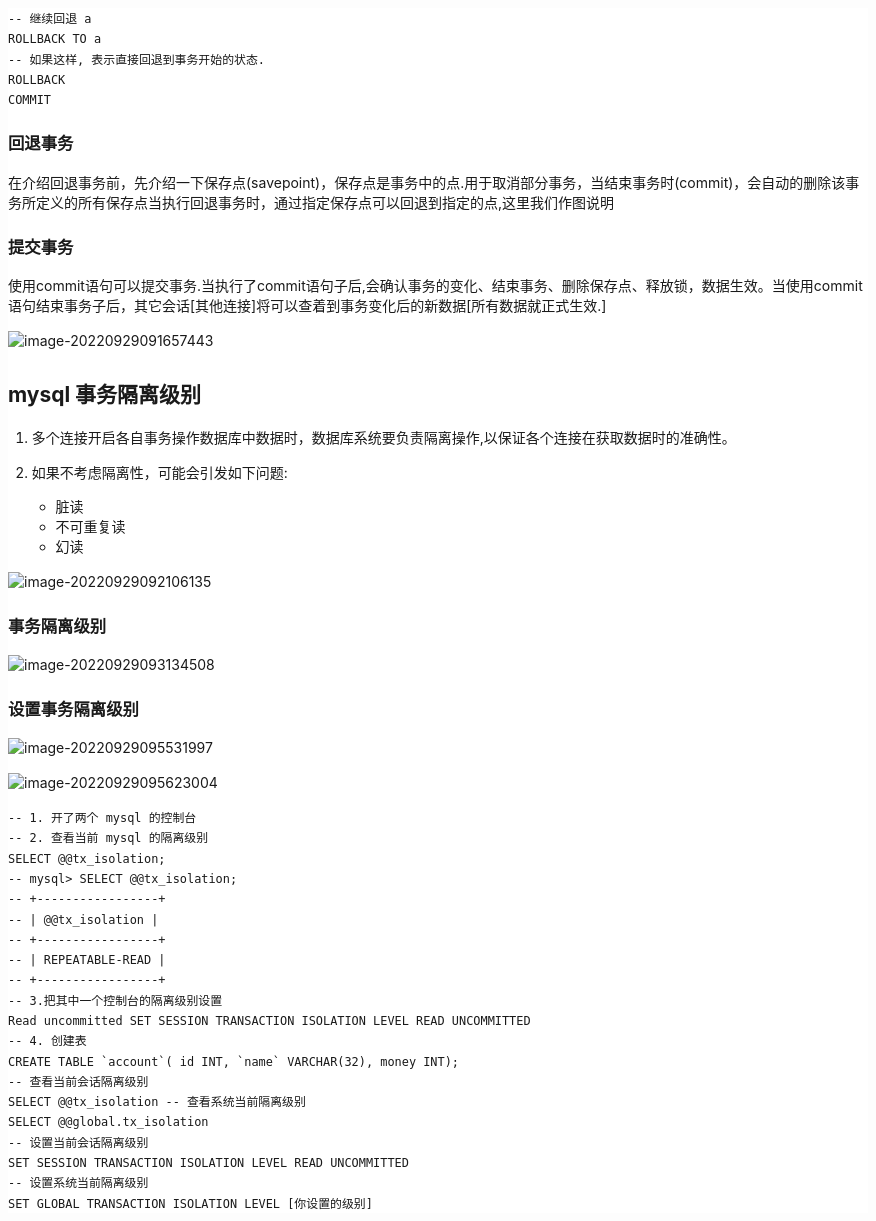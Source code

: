 ```mysql
-- 继续回退 a 
ROLLBACK TO a 
-- 如果这样, 表示直接回退到事务开始的状态. 
ROLLBACK 
COMMIT
```

### 回退事务

在介绍回退事务前，先介绍一下保存点(savepoint)，保存点是事务中的点.用于取消部分事务，当结束事务时(commit)，会自动的删除该事务所定义的所有保存点当执行回退事务时，通过指定保存点可以回退到指定的点,这里我们作图说明

### 提交事务

使用commit语句可以提交事务.当执行了commit语句子后,会确认事务的变化、结束事务、删除保存点、释放锁，数据生效。当使用commit语句结束事务子后，其它会话[其他连接]将可以查着到事务变化后的新数据[所有数据就正式生效.]

![image-20220929091657443](https://trpora-1300527744.cos.ap-chongqing.myqcloud.com/img/image-20220929091657443.png)

## mysql 事务隔离级别

1. 多个连接开启各自事务操作数据库中数据时，数据库系统要负责隔离操作,以保证各个连接在获取数据时的准确性。

2. 如果不考虑隔离性，可能会引发如下问题:
   * 脏读
   * 不可重复读
   * 幻读

![image-20220929092106135](https://trpora-1300527744.cos.ap-chongqing.myqcloud.com/img/image-20220929092106135.png)

### 事务隔离级别

![image-20220929093134508](https://trpora-1300527744.cos.ap-chongqing.myqcloud.com/img/image-20220929093134508.png)

### 设置事务隔离级别

![image-20220929095531997](https://trpora-1300527744.cos.ap-chongqing.myqcloud.com/img/image-20220929095531997.png)

![image-20220929095623004](https://trpora-1300527744.cos.ap-chongqing.myqcloud.com/img/image-20220929095623004.png)

```mysql
-- 1. 开了两个 mysql 的控制台 
-- 2. 查看当前 mysql 的隔离级别 
SELECT @@tx_isolation; 
-- mysql> SELECT @@tx_isolation; 
-- +-----------------+ 
-- | @@tx_isolation | 
-- +-----------------+ 
-- | REPEATABLE-READ | 
-- +-----------------+ 
-- 3.把其中一个控制台的隔离级别设置 
Read uncommitted SET SESSION TRANSACTION ISOLATION LEVEL READ UNCOMMITTED 
-- 4. 创建表 
CREATE TABLE `account`( id INT, `name` VARCHAR(32), money INT); 
-- 查看当前会话隔离级别 
SELECT @@tx_isolation -- 查看系统当前隔离级别
SELECT @@global.tx_isolation 
-- 设置当前会话隔离级别 
SET SESSION TRANSACTION ISOLATION LEVEL READ UNCOMMITTED 
-- 设置系统当前隔离级别 
SET GLOBAL TRANSACTION ISOLATION LEVEL [你设置的级别]
```
